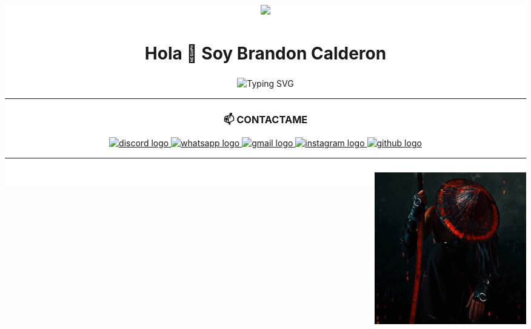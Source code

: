 <div align="center">
   <img width=100% src=https://capsule-render.vercel.app/api?type=waving&height=100&color=gradient&reversal=true />
</div>

<h1 align="center">
  Hola 👋 Soy Brandon Calderon
</h1>

<p align="center">
  <img src="https://readme-typing-svg.demolab.com?font=Fira+Code&weight=100&size=24&letterSpacing=&duration=3000&pause=1000&color=7D0000&center=true&vCenter=true&width=435&lines=I%C2%B4m+Deredaya;I%C2%B4m+Developer;Web+Developer+;VBA+UserForm+UI+%26+UX+;Office+Add-in+Creator+" alt="Typing SVG" />
</p>

---

<h3 align="center">📫 CONTACTAME</h3>
<div align="center">
  <a href="https://discord.com/channels/@me/578315464854470705">
    <img src="https://raw.githubusercontent.com/maurodesouza/profile-readme-generator/master/src/assets/icons/social/discord/default.svg" width="52" height="40" alt="discord logo"  />
  </a>
  <a href="https://wa.me/+5212285025668">
    <img src="https://raw.githubusercontent.com/maurodesouza/profile-readme-generator/master/src/assets/icons/social/whatsapp/default.svg" width="52" height="40" alt="whatsapp logo"  />
  </a>
  <a href="mailto:deredayadev@gmail.com">
    <img src="https://raw.githubusercontent.com/maurodesouza/profile-readme-generator/master/src/assets/icons/social/gmail/default.svg" width="52" height="40" alt="gmail logo"  />
  </a>
  <a href="https://www.instagram.com/brandcape03/">
    <img src="https://raw.githubusercontent.com/maurodesouza/profile-readme-generator/master/src/assets/icons/social/instagram/default.svg" width="52" height="40" alt="instagram logo"  />
  </a>
  <a href="https://github.com/Deredaya03">
    <img src="https://cdn.jsdelivr.net/gh/devicons/devicon/icons/github/github-original.svg" width="52" height="40" alt="github logo"  />
  </a>
</div>

---
###

<p>
    <img align="right" width="250" height="250" alt="ReadmeImage" src="assets/Readme.gif" />
</p>
